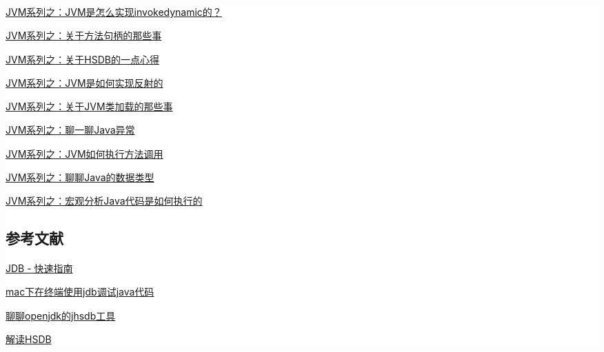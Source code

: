 [JVM系列之：JVM是怎么实现invokedynamic的？](https://heapdump.cn/article/3573623)

[JVM系列之：关于方法句柄的那些事](https://heapdump.cn/article/3543046)

[JVM系列之：关于HSDB的一点心得](https://heapdump.cn/article/3535254)

[JVM系列之：JVM是如何实现反射的](https://heapdump.cn/article/3530561)

[JVM系列之：关于JVM类加载的那些事](https://heapdump.cn/article/3522792)

[JVM系列之：聊一聊Java异常](https://heapdump.cn/article/3519925)

[JVM系列之：JVM如何执行方法调用](https://heapdump.cn/article/3504428)

[JVM系列之：聊聊Java的数据类型](https://heapdump.cn/article/3490433)

[JVM系列之：宏观分析Java代码是如何执行的](https://heapdump.cn/article/3489687)

## 参考文献

[JDB - 快速指南](https://iowiki.com/jdb/jdb_quick_guide.html)

[mac下在终端使用jdb调试java代码](https://blog.csdn.net/japanstudylang/article/details/97372192)

[聊聊openjdk的jhsdb工具](https://juejin.cn/post/6844903808057753613)

[解读HSDB](https://www.jianshu.com/p/f6f9b14d5f21)
